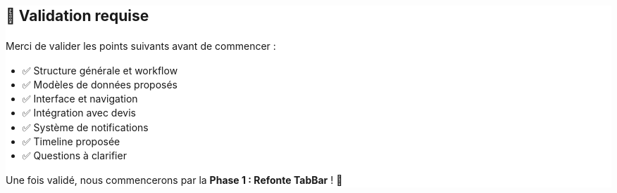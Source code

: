 
## 🚀 Validation requise

Merci de valider les points suivants avant de commencer :

- ✅ Structure générale et workflow
- ✅ Modèles de données proposés
- ✅ Interface et navigation
- ✅ Intégration avec devis
- ✅ Système de notifications
- ✅ Timeline proposée
- ✅ Questions à clarifier

Une fois validé, nous commencerons par la **Phase 1 : Refonte TabBar** ! 🎉
